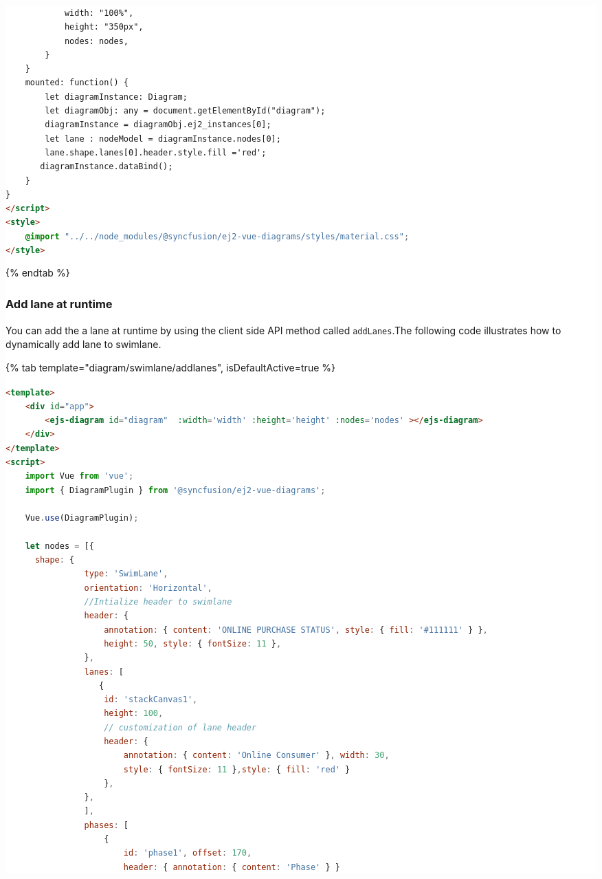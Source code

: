 ```html
            width: "100%",
            height: "350px",
            nodes: nodes,
        }
    }
    mounted: function() {
        let diagramInstance: Diagram;
        let diagramObj: any = document.getElementById("diagram");
        diagramInstance = diagramObj.ej2_instances[0];
        let lane : nodeModel = diagramInstance.nodes[0];
        lane.shape.lanes[0].header.style.fill ='red';
       diagramInstance.dataBind();
    }
}
</script>
<style>
    @import "../../node_modules/@syncfusion/ej2-vue-diagrams/styles/material.css";
</style>
```

{% endtab %}

### Add lane at runtime

 You can add the a lane at runtime by using the client side API method called `addLanes`.The following code illustrates how to dynamically add lane to swimlane.

 {% tab template="diagram/swimlane/addlanes", isDefaultActive=true %}

```html
<template>
    <div id="app">
        <ejs-diagram id="diagram"  :width='width' :height='height' :nodes='nodes' ></ejs-diagram>
    </div>
</template>
<script>
    import Vue from 'vue';
    import { DiagramPlugin } from '@syncfusion/ej2-vue-diagrams';

    Vue.use(DiagramPlugin);

    let nodes = [{
      shape: {
                type: 'SwimLane',
                orientation: 'Horizontal',
                //Intialize header to swimlane
                header: {
                    annotation: { content: 'ONLINE PURCHASE STATUS', style: { fill: '#111111' } },
                    height: 50, style: { fontSize: 11 },
                },
                lanes: [
                   {
                    id: 'stackCanvas1',
                    height: 100,
                    // customization of lane header
                    header: {
                        annotation: { content: 'Online Consumer' }, width: 30,
                        style: { fontSize: 11 },style: { fill: 'red' }
                    },
                },
                ],
                phases: [
                    {
                        id: 'phase1', offset: 170,
                        header: { annotation: { content: 'Phase' } }
```